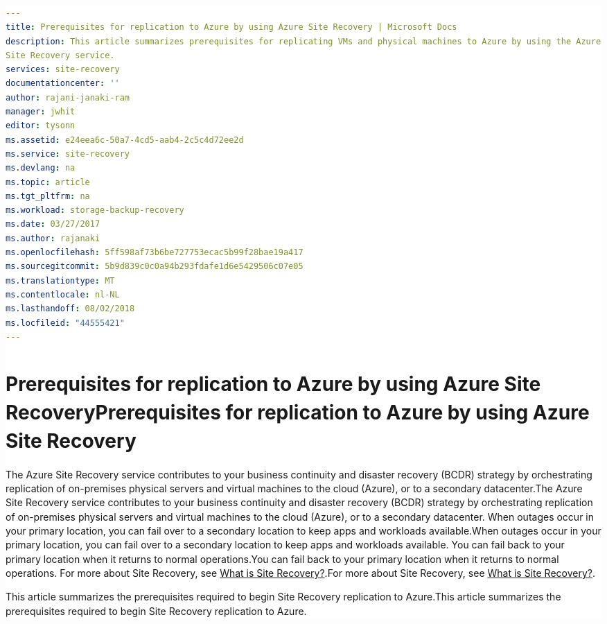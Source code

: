 ```yaml
---
title: Prerequisites for replication to Azure by using Azure Site Recovery | Microsoft Docs
description: This article summarizes prerequisites for replicating VMs and physical machines to Azure by using the Azure Site Recovery service.
services: site-recovery
documentationcenter: ''
author: rajani-janaki-ram
manager: jwhit
editor: tysonn
ms.assetid: e24eea6c-50a7-4cd5-aab4-2c5c4d72ee2d
ms.service: site-recovery
ms.devlang: na
ms.topic: article
ms.tgt_pltfrm: na
ms.workload: storage-backup-recovery
ms.date: 03/27/2017
ms.author: rajanaki
ms.openlocfilehash: 5ff598af73b6be727753ecac5b99f28bae19a417
ms.sourcegitcommit: 5b9d839c0c0a94b293fdafe1d6e5429506c07e05
ms.translationtype: MT
ms.contentlocale: nl-NL
ms.lasthandoff: 08/02/2018
ms.locfileid: "44555421"
---
```

#  <a name="prerequisites-for-replication-to-azure-by-using-azure-site-recovery"></a><span data-ttu-id="47ddc-103">Prerequisites for replication to Azure by using Azure Site Recovery</span><span class="sxs-lookup"><span data-stu-id="47ddc-103">Prerequisites for replication to Azure by using Azure Site Recovery</span></span>


<span data-ttu-id="47ddc-104">The Azure Site Recovery service contributes to your business continuity and disaster recovery (BCDR) strategy by orchestrating replication of on-premises physical servers and virtual machines to the cloud (Azure), or to a secondary datacenter.</span><span class="sxs-lookup"><span data-stu-id="47ddc-104">The Azure Site Recovery service contributes to your business continuity and disaster recovery (BCDR) strategy by orchestrating replication of on-premises physical servers and virtual machines to the cloud (Azure), or to a secondary datacenter.</span></span> <span data-ttu-id="47ddc-105">When outages occur in your primary location, you can fail over to a secondary location to keep apps and workloads available.</span><span class="sxs-lookup"><span data-stu-id="47ddc-105">When outages occur in your primary location, you can fail over to a secondary location to keep apps and workloads available.</span></span> <span data-ttu-id="47ddc-106">You can fail back to your primary location when it returns to normal operations.</span><span class="sxs-lookup"><span data-stu-id="47ddc-106">You can fail back to your primary location when it returns to normal operations.</span></span> <span data-ttu-id="47ddc-107">For more about Site Recovery, see [What is Site Recovery?](site-recovery-overview.md).</span><span class="sxs-lookup"><span data-stu-id="47ddc-107">For more about Site Recovery, see [What is Site Recovery?](site-recovery-overview.md).</span></span>

<span data-ttu-id="47ddc-108">This article summarizes the prerequisites required to begin Site Recovery replication to Azure.</span><span class="sxs-lookup"><span data-stu-id="47ddc-108">This article summarizes the prerequisites required to begin Site Recovery replication to Azure.</span></span>
